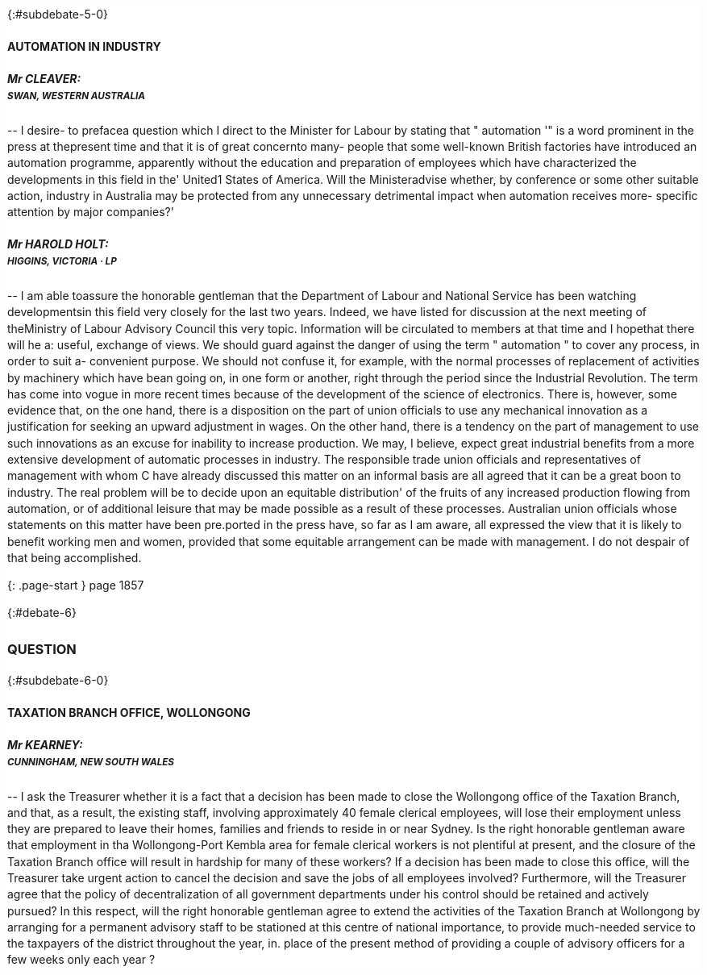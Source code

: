 {:#subdebate-5-0}
#### AUTOMATION IN INDUSTRY

##### Mr CLEAVER:<br><small class="text-muted">SWAN, WESTERN AUSTRALIA</small>

-- I desire- to prefacea question which I direct to the Minister for Labour by stating that " automation '" is a word prominent in the press at thepresent time and that it is of great concernto many- people that some well-known British factories have introduced an automation programme, apparently without the education and preparation of employees which have characterized the developments in this field in the' United1 States of America. Will the Ministeradvise whether, by conference or some other suitable action, industry in Australia may be protected from any unnecessary detrimental impact when automation receives more- specific attention by major companies?' 

##### Mr HAROLD HOLT:<br><small class="text-muted">HIGGINS, VICTORIA &middot; LP</small>

-- I am able toassure the honorable gentleman that the Department of Labour and National Service has been watching developmentsin this field very closely for the last two years. Indeed, we have listed for discussion at the next meeting of theMinistry of Labour Advisory Council this very topic. Information will be circulated to members at that time and I hopethat there will he a: useful, exchange of views. We should guard against the danger of using the term " automation " to cover any process, in order to suit a- convenient purpose. We should not confuse it, for example, with the normal processes of replacement of activities by machinery which have bean going on, in one form or another, right through the period since the Industrial Revolution. The term has come into vogue in more recent times because of the development of the science of electronics. There is, however, some evidence that, on the one hand, there is a disposition on the part of union officials to use any mechanical innovation as a justification for seeking an upward adjustment in wages. On the other hand, there is a tendency on the part of management to use such innovations as an excuse for inability to increase production. We may, I believe, expect great industrial benefits from a more extensive development of automatic processes in industry. The responsible trade union officials and representatives of management with whom C have already discussed this matter on an informal basis are all agreed that it can be a great boon to industry. The real problem will be to decide upon an equitable distribution' of the fruits of any increased production flowing from automation, or of additional leisure that may be made possible as a result of these processes. Australian union officials whose statements on this matter have been pre.ported in the press have, so far as I am aware, all expressed the view that it is likely to benefit working men and women, provided that some equitable arrangement can be made with management. I do not despair of that being accomplished. 

{: .page-start }
page 1857

{:#debate-6}
### QUESTION

{:#subdebate-6-0}
#### TAXATION BRANCH OFFICE, WOLLONGONG

##### Mr KEARNEY:<br><small class="text-muted">CUNNINGHAM, NEW SOUTH WALES</small>

-- I ask the Treasurer whether it is a fact that a decision has been made to close the Wollongong office of the Taxation Branch, and that, as a result, the existing staff, involving approximately 40 female clerical employees, will lose their employment unless they are prepared to leave their homes, families and friends to reside in or near Sydney. Is the right honorable gentleman aware that employment in tha Wollongong-Port Kembla area for female clerical workers is not plentiful at present, and the closure of the Taxation Branch office will result in hardship for many of these workers? If a decision has been made to close this office, will the Treasurer take urgent action to cancel the decision and save the jobs of all employees involved? Furthermore, will the Treasurer agree that the policy of decentralization of all government departments under his control should be retained and actively pursued? In this respect, will the right honorable gentleman agree to extend the activities of the Taxation Branch at Wollongong by arranging for a permanent advisory staff to be stationed at this centre of national importance, to provide much-needed service to the taxpayers of the district throughout the year, in. place of the present method of providing a couple of advisory officers for a few weeks only each year ? 
